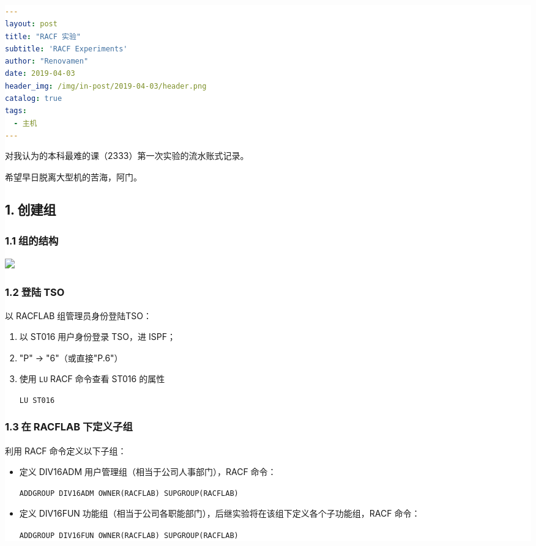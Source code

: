 ```yaml
---
layout: post
title: "RACF 实验"
subtitle: 'RACF Experiments'
author: "Renovamen"
date: 2019-04-03
header_img: /img/in-post/2019-04-03/header.png
catalog: true
tags:
  - 主机
---
```


对我认为的本科最难的课（2333）第一次实验的流水账式记录。

希望早日脱离大型机的苦海，阿门。



## 1. 创建组

### 1.1 组的结构

![](~public/img/in-post/2019-04-03/racf-2.1.png)



### 1.2 登陆 TSO

以 RACFLAB 组管理员身份登陆TSO：

1. 以 ST016 用户身份登录 TSO，进 ISPF；

2. "P" $\rightarrow$ "6"（或直接"P.6"）

3. 使用 `LU` RACF 命令查看 ST016 的属性

   ```
   LU ST016
   ```

   

### 1.3 在 RACFLAB 下定义子组

利用 RACF 命令定义以下子组：

- 定义 DIV16ADM 用户管理组（相当于公司人事部门），RACF 命令：

  ```
  ADDGROUP DIV16ADM OWNER(RACFLAB) SUPGROUP(RACFLAB)
  ```

- 定义 DIV16FUN 功能组（相当于公司各职能部门），后继实验将在该组下定义各个子功能组，RACF 命令：

  ```
  ADDGROUP DIV16FUN OWNER(RACFLAB) SUPGROUP(RACFLAB)
  ```
